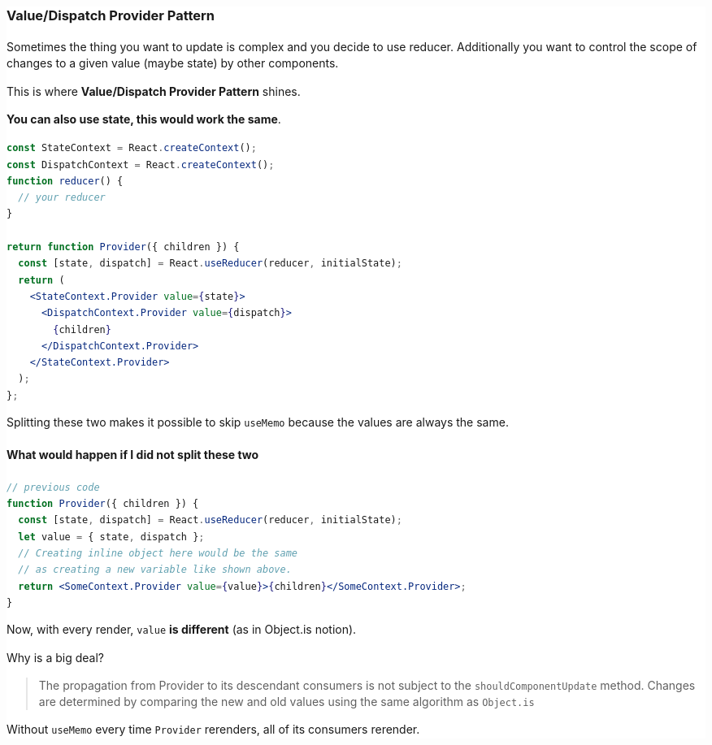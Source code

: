 ### Value/Dispatch Provider Pattern

Sometimes the thing you want to update is complex and you decide to use reducer.
Additionally you want to control the scope of changes to a given value (maybe
state) by other components.

This is where **Value/Dispatch Provider Pattern** shines.

**You can also use state, this would work the same**.

```jsx
const StateContext = React.createContext();
const DispatchContext = React.createContext();
function reducer() {
  // your reducer
}

return function Provider({ children }) {
  const [state, dispatch] = React.useReducer(reducer, initialState);
  return (
    <StateContext.Provider value={state}>
      <DispatchContext.Provider value={dispatch}>
        {children}
      </DispatchContext.Provider>
    </StateContext.Provider>
  );
};
```

Splitting these two makes it possible to skip `useMemo` because the values are
always the same.

#### What would happen if I did not split these two

```jsx
// previous code
function Provider({ children }) {
  const [state, dispatch] = React.useReducer(reducer, initialState);
  let value = { state, dispatch };
  // Creating inline object here would be the same
  // as creating a new variable like shown above.
  return <SomeContext.Provider value={value}>{children}</SomeContext.Provider>;
}
```

Now, with every render, `value` **is different** (as in Object.is notion).

Why is a big deal?

> The propagation from Provider to its descendant consumers is not subject to
> the `shouldComponentUpdate` method. Changes are determined by comparing the
> new and old values using the same algorithm as `Object.is`

Without `useMemo` every time `Provider` rerenders, all of its consumers
rerender.
